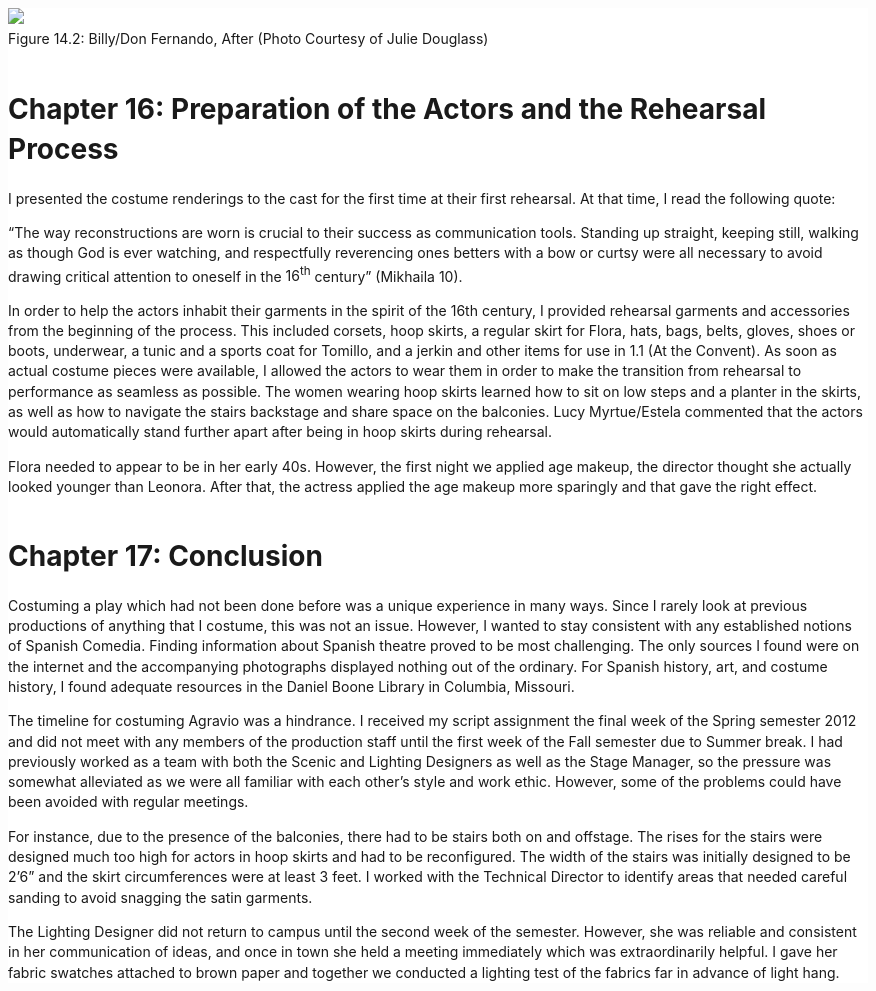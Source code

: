 ![](images/c98ac8a67f15d2a9a1a460611e71b3f9ca997bb2fb60404cdfa5b587f9a8b810.jpg)  
Figure 14.2: Billy/Don Fernando, After (Photo Courtesy of Julie Douglass)  

# Chapter 16: Preparation of the Actors and the Rehearsal Process  

I presented the costume renderings to the cast for the first time at their first rehearsal. At that time, I read the following quote:  

“The way reconstructions are worn is crucial to their success as communication tools. Standing up straight, keeping still, walking as though God is ever watching, and respectfully reverencing ones betters with a bow or curtsy were all necessary to avoid drawing critical attention to oneself in the $16^{\mathrm{th}}$ century”  (Mikhaila 10).  

In order to help the actors inhabit their garments in the spirit of the 16th century, I provided rehearsal garments and accessories from the beginning of the process. This included corsets, hoop skirts, a regular skirt for Flora, hats, bags, belts, gloves, shoes or boots, underwear, a tunic and a sports coat for Tomillo, and a jerkin and other items for use in 1.1 (At the Convent). As soon as actual costume pieces were available, I allowed the actors to wear them in order to make the transition from rehearsal to performance as seamless as possible. The women wearing hoop skirts learned how to sit on low steps and a planter in the skirts, as well as how to navigate the stairs backstage and share space on the balconies. Lucy Myrtue/Estela commented that the actors would automatically stand further apart after being in hoop skirts during rehearsal.  

Flora needed to appear to be in her early 40s. However, the first night we applied age makeup, the director thought she actually looked younger than Leonora. After that, the actress applied the age makeup more sparingly and that gave the right effect.  

# Chapter 17: Conclusion  

Costuming a play which had not been done before was a unique experience in many ways. Since I rarely look at previous productions of anything that I costume, this was not an issue. However, I wanted to stay consistent with any established notions of Spanish Comedia. Finding information about Spanish theatre proved to be most challenging. The only sources I found were on the internet and the accompanying photographs displayed nothing out of the ordinary. For Spanish history, art, and costume history, I found adequate resources in the Daniel Boone Library in Columbia, Missouri.  

The timeline for costuming Agravio was a hindrance. I received my script assignment the final week of the Spring semester 2012 and did not meet with any members of the production staff until the first week of the Fall semester due to Summer break. I had previously worked as a team with both the Scenic and Lighting Designers as well as the Stage Manager, so the pressure was somewhat alleviated as we were all familiar with each other’s style and work ethic. However, some of the problems could have been avoided with regular meetings.  

For instance, due to the presence of the balconies, there had to be stairs both on and offstage. The rises for the stairs were designed much too high for actors in hoop skirts and had to be reconfigured. The width of the stairs was initially designed to be 2’6” and the skirt circumferences were at least 3 feet. I worked with the Technical Director to identify areas that needed careful sanding to avoid snagging the satin garments.  

The Lighting Designer did not return to campus until the second week of the semester. However, she was reliable and consistent in her communication of ideas, and once in town she held a meeting immediately which was extraordinarily helpful. I gave her fabric swatches attached to brown paper and together we conducted a lighting test of the fabrics far in advance of light hang.  
